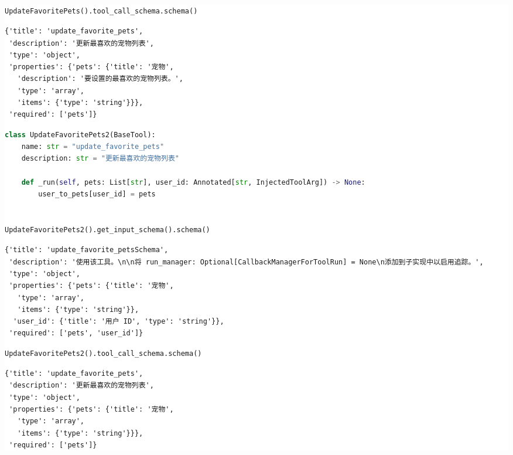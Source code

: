 

```python
UpdateFavoritePets().tool_call_schema.schema()
```



```output
{'title': 'update_favorite_pets',
 'description': '更新最喜欢的宠物列表',
 'type': 'object',
 'properties': {'pets': {'title': '宠物',
   'description': '要设置的最喜欢的宠物列表。',
   'type': 'array',
   'items': {'type': 'string'}}},
 'required': ['pets']}
```



```python
class UpdateFavoritePets2(BaseTool):
    name: str = "update_favorite_pets"
    description: str = "更新最喜欢的宠物列表"

    def _run(self, pets: List[str], user_id: Annotated[str, InjectedToolArg]) -> None:
        user_to_pets[user_id] = pets


UpdateFavoritePets2().get_input_schema().schema()
```



```output
{'title': 'update_favorite_petsSchema',
 'description': '使用该工具。\n\n将 run_manager: Optional[CallbackManagerForToolRun] = None\n添加到子实现中以启用追踪。',
 'type': 'object',
 'properties': {'pets': {'title': '宠物',
   'type': 'array',
   'items': {'type': 'string'}},
  'user_id': {'title': '用户 ID', 'type': 'string'}},
 'required': ['pets', 'user_id']}
```



```python
UpdateFavoritePets2().tool_call_schema.schema()
```



```output
{'title': 'update_favorite_pets',
 'description': '更新最喜欢的宠物列表',
 'type': 'object',
 'properties': {'pets': {'title': '宠物',
   'type': 'array',
   'items': {'type': 'string'}}},
 'required': ['pets']}
```